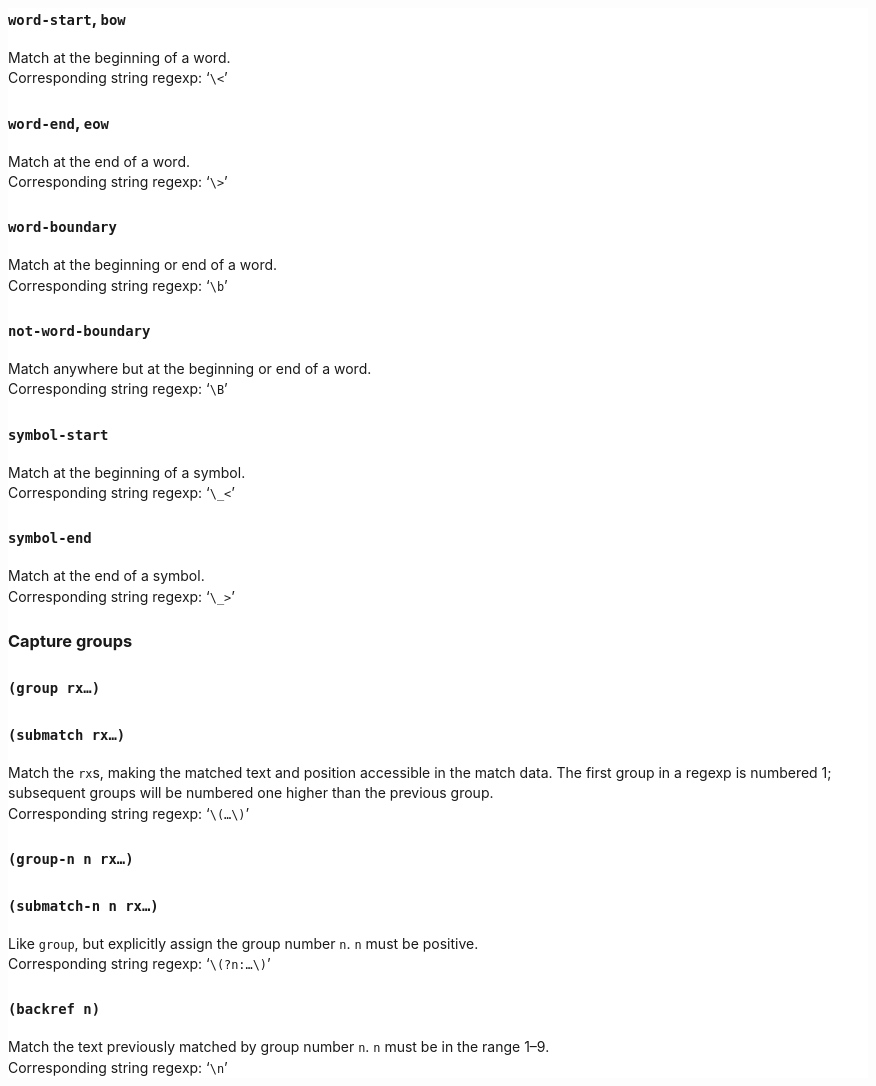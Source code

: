 ### `word-start`, `bow`

Match at the beginning of a word.\
Corresponding string regexp: ‘`\<`’

### `word-end`, `eow`

Match at the end of a word.\
Corresponding string regexp: ‘`\>`’

### `word-boundary`

Match at the beginning or end of a word.\
Corresponding string regexp: ‘`\b`’

### `not-word-boundary`

Match anywhere but at the beginning or end of a word.\
Corresponding string regexp: ‘`\B`’

### `symbol-start`

Match at the beginning of a symbol.\
Corresponding string regexp: ‘`\_<`’

### `symbol-end`

Match at the end of a symbol.\
Corresponding string regexp: ‘`\_>`’

### Capture groups

### `(group rx…)`

### `(submatch rx…)`

Match the `rx`s, making the matched text and position accessible in the match data. The first group in a regexp is numbered 1; subsequent groups will be numbered one higher than the previous group.\
Corresponding string regexp: ‘`\(…\)`’

### `(group-n n rx…)`

### `(submatch-n n rx…)`

Like `group`, but explicitly assign the group number `n`. `n` must be positive.\
Corresponding string regexp: ‘`\(?n:…\)`’

### `(backref n)`

Match the text previously matched by group number `n`. `n` must be in the range 1–9.\
Corresponding string regexp: ‘`\n`’
